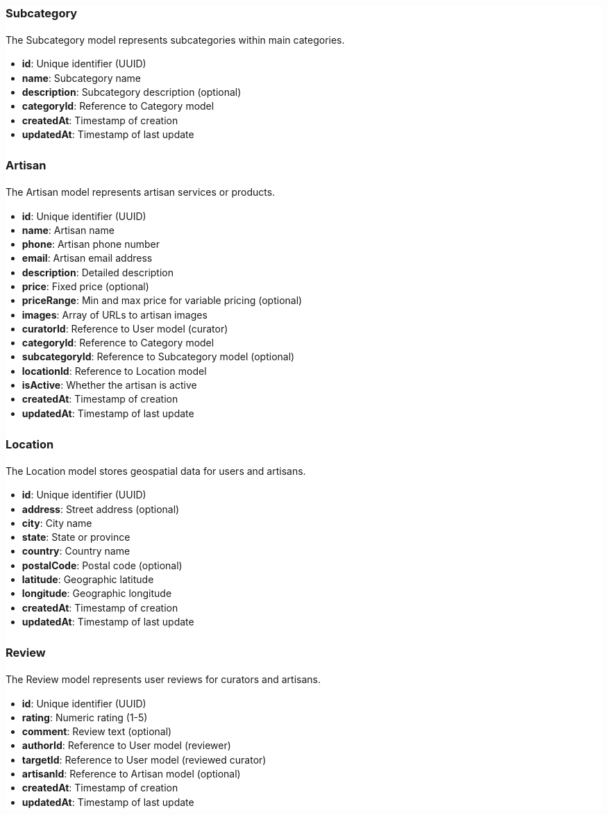 ### Subcategory

The Subcategory model represents subcategories within main categories.

- **id**: Unique identifier (UUID)
- **name**: Subcategory name
- **description**: Subcategory description (optional)
- **categoryId**: Reference to Category model
- **createdAt**: Timestamp of creation
- **updatedAt**: Timestamp of last update

### Artisan

The Artisan model represents artisan services or products.

- **id**: Unique identifier (UUID)
- **name**: Artisan name
- **phone**: Artisan phone number
- **email**: Artisan email address
- **description**: Detailed description
- **price**: Fixed price (optional)
- **priceRange**: Min and max price for variable pricing (optional)
- **images**: Array of URLs to artisan images
- **curatorId**: Reference to User model (curator)
- **categoryId**: Reference to Category model
- **subcategoryId**: Reference to Subcategory model (optional)
- **locationId**: Reference to Location model
- **isActive**: Whether the artisan is active
- **createdAt**: Timestamp of creation
- **updatedAt**: Timestamp of last update

### Location

The Location model stores geospatial data for users and artisans.

- **id**: Unique identifier (UUID)
- **address**: Street address (optional)
- **city**: City name
- **state**: State or province
- **country**: Country name
- **postalCode**: Postal code (optional)
- **latitude**: Geographic latitude
- **longitude**: Geographic longitude
- **createdAt**: Timestamp of creation
- **updatedAt**: Timestamp of last update

### Review

The Review model represents user reviews for curators and artisans.

- **id**: Unique identifier (UUID)
- **rating**: Numeric rating (1-5)
- **comment**: Review text (optional)
- **authorId**: Reference to User model (reviewer)
- **targetId**: Reference to User model (reviewed curator)
- **artisanId**: Reference to Artisan model (optional)
- **createdAt**: Timestamp of creation
- **updatedAt**: Timestamp of last update
